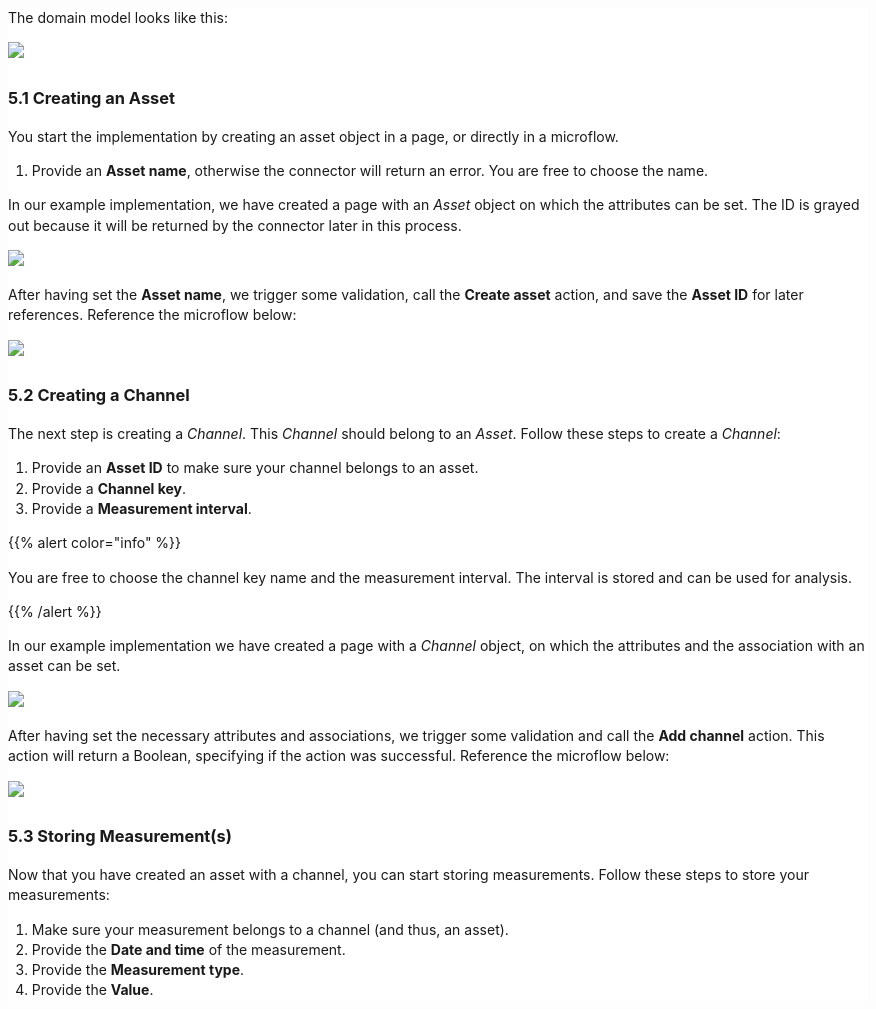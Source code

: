 The domain model looks like this:

![](/attachments/howto/extensibility/get-started-with-the-timeseries-connector/Domainmodel.png)

### 5.1 Creating an Asset

You start the implementation by creating an asset object in a page, or directly in a microflow.

1. Provide an **Asset name**, otherwise the connector will return an error. You are free to choose the name.

  In our example implementation, we have created a page with an *Asset* object on which the attributes can be set. The ID is grayed out because it will be returned by the connector later in this process.

  ![](/attachments/howto/extensibility/get-started-with-the-timeseries-connector/CreateAsset.png)

After having set the **Asset name**, we trigger some validation, call the **Create asset** action, and save the **Asset ID** for later references. Reference the microflow below:

![](/attachments/howto/extensibility/get-started-with-the-timeseries-connector/create-asset-microflow.png)

### 5.2 Creating a Channel

The next step is creating a *Channel*. This *Channel* should belong to an *Asset*. Follow these steps to create a *Channel*:

1. Provide an **Asset ID** to make sure your channel belongs to an asset.
2. Provide a **Channel key**. 
3. Provide a **Measurement interval**. 

  {{% alert color="info" %}}

  You are free to choose the channel key name and the measurement interval. The interval is stored and can be used for analysis.

  {{% /alert %}}


In our example implementation we have created a page with a *Channel* object, on which the attributes and the association with an asset can be set.

![](/attachments/howto/extensibility/get-started-with-the-timeseries-connector/CreateChannel.png)

After having set the necessary attributes and associations, we trigger some validation and call the **Add channel** action. This action will return a Boolean, specifying if the action was successful. Reference the microflow below:

![](/attachments/howto/extensibility/get-started-with-the-timeseries-connector/create-channel-microflow.png)

### 5.3 Storing Measurement(s)

Now that you have created an asset with a channel, you can start storing measurements. Follow these steps to store your measurements:

1. Make sure your measurement belongs to a channel (and thus, an asset).
2. Provide the **Date and time** of the measurement.
3. Provide the **Measurement type**.
4. Provide the **Value**.
